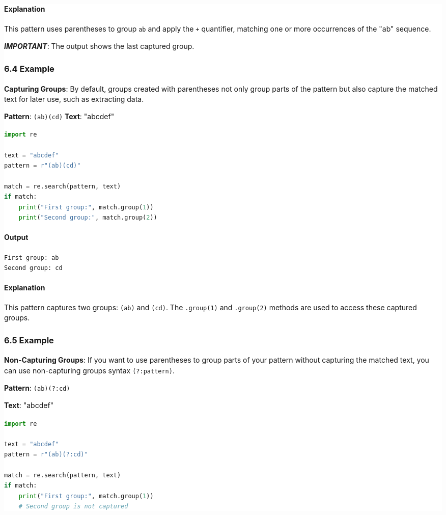 #### Explanation

This pattern uses parentheses to group `ab` and apply the `+` quantifier, matching one or more occurrences of the "ab" sequence.

***IMPORTANT***: The output shows the last captured group.
  
### 6.4 Example

**Capturing Groups**: By default, groups created with parentheses not only group parts of the pattern but also capture the matched text for later use, such as extracting data.

**Pattern**: `(ab)(cd)`
**Text**: "abcdef"

```python
import re

text = "abcdef"
pattern = r"(ab)(cd)"

match = re.search(pattern, text)
if match:
    print("First group:", match.group(1))
    print("Second group:", match.group(2))
```

#### Output

```
First group: ab
Second group: cd
```

#### Explanation

This pattern captures two groups: `(ab)` and `(cd)`. The `.group(1)` and `.group(2)` methods are used to access these captured groups.

### 6.5 Example

**Non-Capturing Groups**: If you want to use parentheses to group parts of your pattern without capturing the matched text, you can use non-capturing groups syntax `(?:pattern)`.

**Pattern**: `(ab)(?:cd)`

**Text**: "abcdef"

```python
import re

text = "abcdef"
pattern = r"(ab)(?:cd)"

match = re.search(pattern, text)
if match:
    print("First group:", match.group(1))
    # Second group is not captured
```

